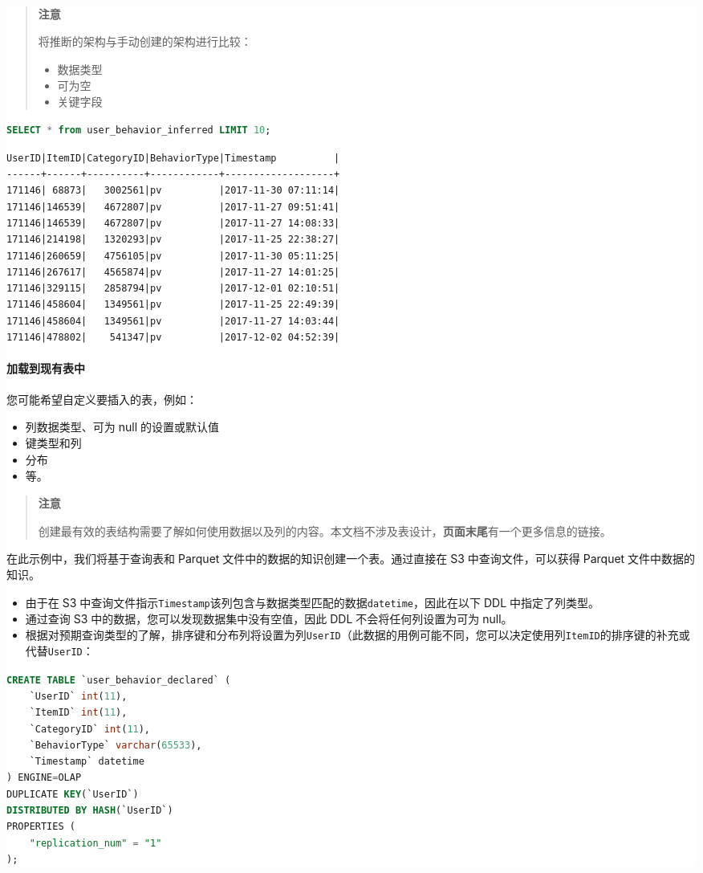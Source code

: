 > **注意**
>
> 将推断的架构与手动创建的架构进行比较：
>
> - 数据类型
> - 可为空
> - 关键字段

```SQL
SELECT * from user_behavior_inferred LIMIT 10;
```

```plaintext
UserID|ItemID|CategoryID|BehaviorType|Timestamp          |
------+------+----------+------------+-------------------+
171146| 68873|   3002561|pv          |2017-11-30 07:11:14|
171146|146539|   4672807|pv          |2017-11-27 09:51:41|
171146|146539|   4672807|pv          |2017-11-27 14:08:33|
171146|214198|   1320293|pv          |2017-11-25 22:38:27|
171146|260659|   4756105|pv          |2017-11-30 05:11:25|
171146|267617|   4565874|pv          |2017-11-27 14:01:25|
171146|329115|   2858794|pv          |2017-12-01 02:10:51|
171146|458604|   1349561|pv          |2017-11-25 22:49:39|
171146|458604|   1349561|pv          |2017-11-27 14:03:44|
171146|478802|    541347|pv          |2017-12-02 04:52:39|
```

#### 加载到现有表中

您可能希望自定义要插入的表，例如：

- 列数据类型、可为 null 的设置或默认值
- 键类型和列
- 分布
- 等。

> **注意**
>
> 创建最有效的表结构需要了解如何使用数据以及列的内容。本文档不涉及表设计，**页面末尾**有一个更多信息的链接。

在此示例中，我们将基于查询表和 Parquet 文件中的数据的知识创建一个表。通过直接在 S3 中查询文件，可以获得 Parquet 文件中数据的知识。

- 由于在 S3 中查询文件指示`Timestamp`该列包含与数据类型匹配的数据`datetime`，因此在以下 DDL 中指定了列类型。
- 通过查询 S3 中的数据，您可以发现数据集中没有空值，因此 DDL 不会将任何列设置为可为 null。
- 根据对预期查询类型的了解，排序键和分布列将设置为列`UserID`（此数据的用例可能不同，您可以决定使用列`ItemID`的排序键的补充或代替`UserID`：

```SQL
CREATE TABLE `user_behavior_declared` (
    `UserID` int(11),
    `ItemID` int(11),
    `CategoryID` int(11),
    `BehaviorType` varchar(65533),
    `Timestamp` datetime
) ENGINE=OLAP 
DUPLICATE KEY(`UserID`)
DISTRIBUTED BY HASH(`UserID`)
PROPERTIES (
    "replication_num" = "1"
);
```
